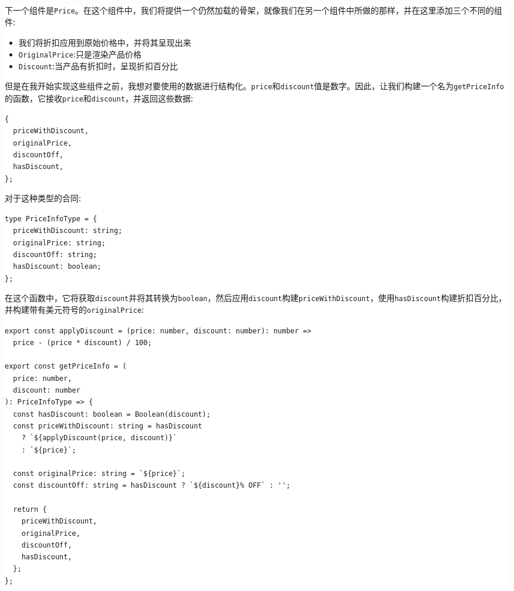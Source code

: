 下一个组件是`Price`。在这个组件中，我们将提供一个仍然加载的骨架，就像我们在另一个组件中所做的那样，并在这里添加三个不同的组件:

*   我们将折扣应用到原始价格中，并将其呈现出来
*   `OriginalPrice`:只是渲染产品价格
*   `Discount`:当产品有折扣时，呈现折扣百分比

但是在我开始实现这些组件之前，我想对要使用的数据进行结构化。`price`和`discount`值是数字。因此，让我们构建一个名为`getPriceInfo`的函数，它接收`price`和`discount`，并返回这些数据:

```
{
  priceWithDiscount,
  originalPrice,
  discountOff,
  hasDiscount,
}; 
```

对于这种类型的合同:

```
type PriceInfoType = {
  priceWithDiscount: string;
  originalPrice: string;
  discountOff: string;
  hasDiscount: boolean;
}; 
```

在这个函数中，它将获取`discount`并将其转换为`boolean`，然后应用`discount`构建`priceWithDiscount`，使用`hasDiscount`构建折扣百分比，并构建带有美元符号的`originalPrice`:

```
export const applyDiscount = (price: number, discount: number): number =>
  price - (price * discount) / 100;

export const getPriceInfo = (
  price: number,
  discount: number
): PriceInfoType => {
  const hasDiscount: boolean = Boolean(discount);
  const priceWithDiscount: string = hasDiscount
    ? `${applyDiscount(price, discount)}`
    : `${price}`;

  const originalPrice: string = `${price}`;
  const discountOff: string = hasDiscount ? `${discount}% OFF` : '';

  return {
    priceWithDiscount,
    originalPrice,
    discountOff,
    hasDiscount,
  };
}; 
```
